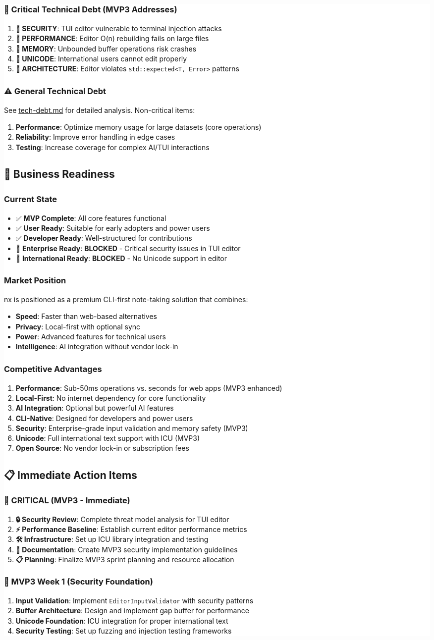 ### **🔴 Critical Technical Debt (MVP3 Addresses)**
1. **🔴 SECURITY**: TUI editor vulnerable to terminal injection attacks
2. **🔴 PERFORMANCE**: Editor O(n) rebuilding fails on large files
3. **🔴 MEMORY**: Unbounded buffer operations risk crashes
4. **🔴 UNICODE**: International users cannot edit properly
5. **🔴 ARCHITECTURE**: Editor violates `std::expected<T, Error>` patterns

### **⚠️ General Technical Debt**
See [tech-debt.md](./tech-debt.md) for detailed analysis. Non-critical items:
1. **Performance**: Optimize memory usage for large datasets (core operations)
2. **Reliability**: Improve error handling in edge cases
3. **Testing**: Increase coverage for complex AI/TUI interactions

## 🎯 Business Readiness

### **Current State**
- ✅ **MVP Complete**: All core features functional
- ✅ **User Ready**: Suitable for early adopters and power users
- ✅ **Developer Ready**: Well-structured for contributions
- 🔴 **Enterprise Ready**: **BLOCKED** - Critical security issues in TUI editor
- 🔴 **International Ready**: **BLOCKED** - No Unicode support in editor

### **Market Position**
nx is positioned as a premium CLI-first note-taking solution that combines:
- **Speed**: Faster than web-based alternatives
- **Privacy**: Local-first with optional sync
- **Power**: Advanced features for technical users
- **Intelligence**: AI integration without vendor lock-in

### **Competitive Advantages**
1. **Performance**: Sub-50ms operations vs. seconds for web apps (MVP3 enhanced)
2. **Local-First**: No internet dependency for core functionality  
3. **AI Integration**: Optional but powerful AI features
4. **CLI-Native**: Designed for developers and power users
5. **Security**: Enterprise-grade input validation and memory safety (MVP3)
6. **Unicode**: Full international text support with ICU (MVP3)
7. **Open Source**: No vendor lock-in or subscription fees

## 📋 Immediate Action Items

### **🔴 CRITICAL (MVP3 - Immediate)**
1. **🔒 Security Review**: Complete threat model analysis for TUI editor
2. **⚡ Performance Baseline**: Establish current editor performance metrics
3. **🛠️ Infrastructure**: Set up ICU library integration and testing
4. **📝 Documentation**: Create MVP3 security implementation guidelines
5. **📋 Planning**: Finalize MVP3 sprint planning and resource allocation

### **🚀 MVP3 Week 1 (Security Foundation)**
1. **Input Validation**: Implement `EditorInputValidator` with security patterns
2. **Buffer Architecture**: Design and implement gap buffer for performance
3. **Unicode Foundation**: ICU integration for proper international text
4. **Security Testing**: Set up fuzzing and injection testing frameworks

